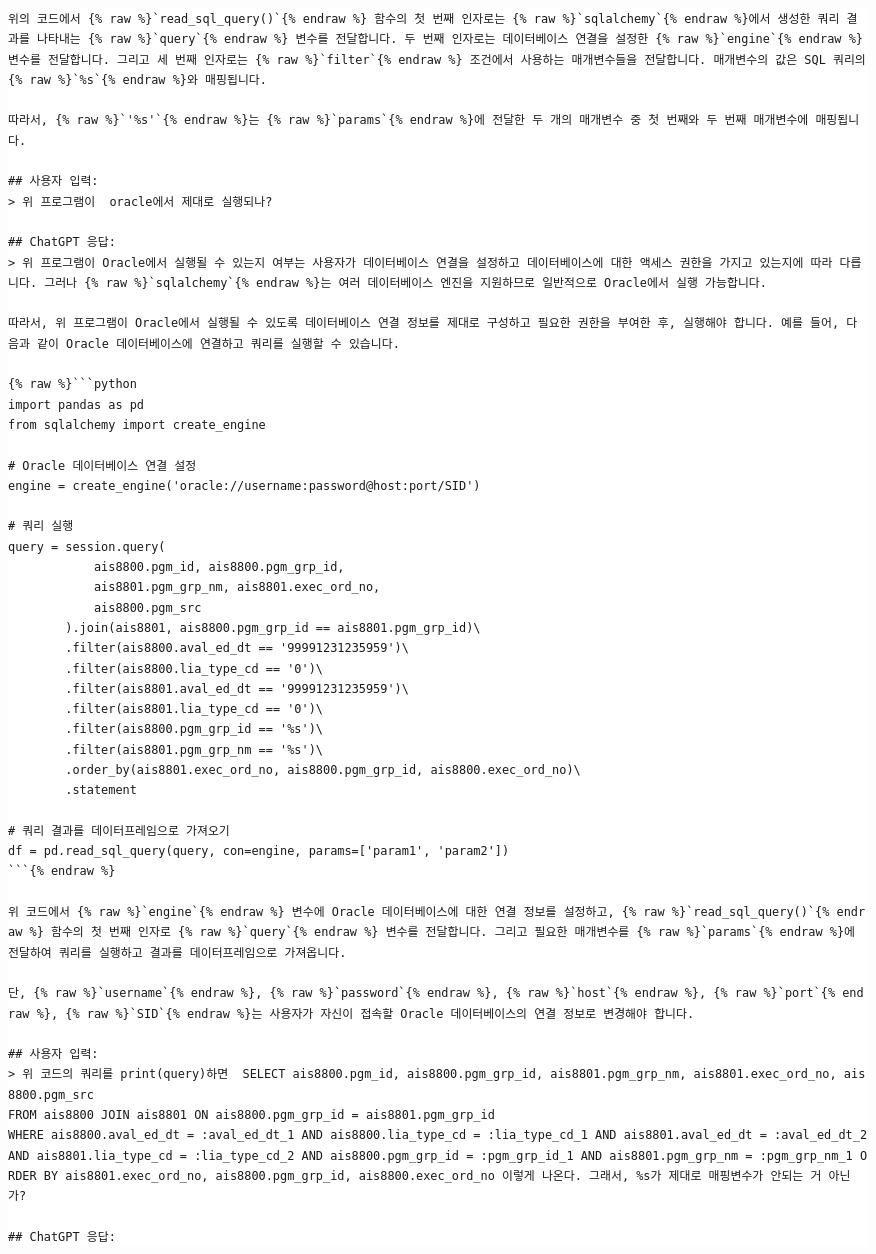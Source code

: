 ```{% endraw %}
위의 코드에서 {% raw %}`read_sql_query()`{% endraw %} 함수의 첫 번째 인자로는 {% raw %}`sqlalchemy`{% endraw %}에서 생성한 쿼리 결과를 나타내는 {% raw %}`query`{% endraw %} 변수를 전달합니다. 두 번째 인자로는 데이터베이스 연결을 설정한 {% raw %}`engine`{% endraw %} 변수를 전달합니다. 그리고 세 번째 인자로는 {% raw %}`filter`{% endraw %} 조건에서 사용하는 매개변수들을 전달합니다. 매개변수의 값은 SQL 쿼리의 {% raw %}`%s`{% endraw %}와 매핑됩니다.

따라서, {% raw %}`'%s'`{% endraw %}는 {% raw %}`params`{% endraw %}에 전달한 두 개의 매개변수 중 첫 번째와 두 번째 매개변수에 매핑됩니다.

## 사용자 입력:
> 위 프로그램이  oracle에서 제대로 실행되나?

## ChatGPT 응답:
> 위 프로그램이 Oracle에서 실행될 수 있는지 여부는 사용자가 데이터베이스 연결을 설정하고 데이터베이스에 대한 액세스 권한을 가지고 있는지에 따라 다릅니다. 그러나 {% raw %}`sqlalchemy`{% endraw %}는 여러 데이터베이스 엔진을 지원하므로 일반적으로 Oracle에서 실행 가능합니다.

따라서, 위 프로그램이 Oracle에서 실행될 수 있도록 데이터베이스 연결 정보를 제대로 구성하고 필요한 권한을 부여한 후, 실행해야 합니다. 예를 들어, 다음과 같이 Oracle 데이터베이스에 연결하고 쿼리를 실행할 수 있습니다.

{% raw %}```python
import pandas as pd
from sqlalchemy import create_engine

# Oracle 데이터베이스 연결 설정
engine = create_engine('oracle://username:password@host:port/SID')

# 쿼리 실행
query = session.query(
            ais8800.pgm_id, ais8800.pgm_grp_id,
            ais8801.pgm_grp_nm, ais8801.exec_ord_no,
            ais8800.pgm_src
        ).join(ais8801, ais8800.pgm_grp_id == ais8801.pgm_grp_id)\
        .filter(ais8800.aval_ed_dt == '99991231235959')\
        .filter(ais8800.lia_type_cd == '0')\
        .filter(ais8801.aval_ed_dt == '99991231235959')\
        .filter(ais8801.lia_type_cd == '0')\
        .filter(ais8800.pgm_grp_id == '%s')\
        .filter(ais8801.pgm_grp_nm == '%s')\
        .order_by(ais8801.exec_ord_no, ais8800.pgm_grp_id, ais8800.exec_ord_no)\
        .statement

# 쿼리 결과를 데이터프레임으로 가져오기
df = pd.read_sql_query(query, con=engine, params=['param1', 'param2'])
```{% endraw %}

위 코드에서 {% raw %}`engine`{% endraw %} 변수에 Oracle 데이터베이스에 대한 연결 정보를 설정하고, {% raw %}`read_sql_query()`{% endraw %} 함수의 첫 번째 인자로 {% raw %}`query`{% endraw %} 변수를 전달합니다. 그리고 필요한 매개변수를 {% raw %}`params`{% endraw %}에 전달하여 쿼리를 실행하고 결과를 데이터프레임으로 가져옵니다. 

단, {% raw %}`username`{% endraw %}, {% raw %}`password`{% endraw %}, {% raw %}`host`{% endraw %}, {% raw %}`port`{% endraw %}, {% raw %}`SID`{% endraw %}는 사용자가 자신이 접속할 Oracle 데이터베이스의 연결 정보로 변경해야 합니다.

## 사용자 입력:
> 위 코드의 쿼리를 print(query)하면  SELECT ais8800.pgm_id, ais8800.pgm_grp_id, ais8801.pgm_grp_nm, ais8801.exec_ord_no, ais8800.pgm_src
FROM ais8800 JOIN ais8801 ON ais8800.pgm_grp_id = ais8801.pgm_grp_id
WHERE ais8800.aval_ed_dt = :aval_ed_dt_1 AND ais8800.lia_type_cd = :lia_type_cd_1 AND ais8801.aval_ed_dt = :aval_ed_dt_2 AND ais8801.lia_type_cd = :lia_type_cd_2 AND ais8800.pgm_grp_id = :pgm_grp_id_1 AND ais8801.pgm_grp_nm = :pgm_grp_nm_1 ORDER BY ais8801.exec_ord_no, ais8800.pgm_grp_id, ais8800.exec_ord_no 이렇게 나온다. 그래서, %s가 제대로 매핑변수가 안되는 거 아닌가?

## ChatGPT 응답:
```